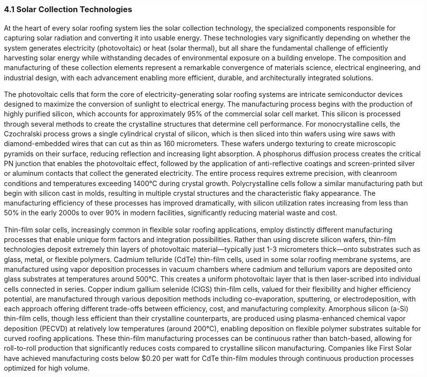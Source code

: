 ### 4.1 Solar Collection Technologies

At the heart of every solar roofing system lies the solar collection technology, the specialized components responsible for capturing solar radiation and converting it into usable energy. These technologies vary significantly depending on whether the system generates electricity (photovoltaic) or heat (solar thermal), but all share the fundamental challenge of efficiently harvesting solar energy while withstanding decades of environmental exposure on a building envelope. The composition and manufacturing of these collection elements represent a remarkable convergence of materials science, electrical engineering, and industrial design, with each advancement enabling more efficient, durable, and architecturally integrated solutions.

The photovoltaic cells that form the core of electricity-generating solar roofing systems are intricate semiconductor devices designed to maximize the conversion of sunlight to electrical energy. The manufacturing process begins with the production of highly purified silicon, which accounts for approximately 95% of the commercial solar cell market. This silicon is processed through several methods to create the crystalline structures that determine cell performance. For monocrystalline cells, the Czochralski process grows a single cylindrical crystal of silicon, which is then sliced into thin wafers using wire saws with diamond-embedded wires that can cut as thin as 160 micrometers. These wafers undergo texturing to create microscopic pyramids on their surface, reducing reflection and increasing light absorption. A phosphorus diffusion process creates the critical PN junction that enables the photovoltaic effect, followed by the application of anti-reflective coatings and screen-printed silver or aluminum contacts that collect the generated electricity. The entire process requires extreme precision, with cleanroom conditions and temperatures exceeding 1400°C during crystal growth. Polycrystalline cells follow a similar manufacturing path but begin with silicon cast in molds, resulting in multiple crystal structures and the characteristic flaky appearance. The manufacturing efficiency of these processes has improved dramatically, with silicon utilization rates increasing from less than 50% in the early 2000s to over 90% in modern facilities, significantly reducing material waste and cost.

Thin-film solar cells, increasingly common in flexible solar roofing applications, employ distinctly different manufacturing processes that enable unique form factors and integration possibilities. Rather than using discrete silicon wafers, thin-film technologies deposit extremely thin layers of photovoltaic material—typically just 1-3 micrometers thick—onto substrates such as glass, metal, or flexible polymers. Cadmium telluride (CdTe) thin-film cells, used in some solar roofing membrane systems, are manufactured using vapor deposition processes in vacuum chambers where cadmium and tellurium vapors are deposited onto glass substrates at temperatures around 500°C. This creates a uniform photovoltaic layer that is then laser-scribed into individual cells connected in series. Copper indium gallium selenide (CIGS) thin-film cells, valued for their flexibility and higher efficiency potential, are manufactured through various deposition methods including co-evaporation, sputtering, or electrodeposition, with each approach offering different trade-offs between efficiency, cost, and manufacturing complexity. Amorphous silicon (a-Si) thin-film cells, though less efficient than their crystalline counterparts, are produced using plasma-enhanced chemical vapor deposition (PECVD) at relatively low temperatures (around 200°C), enabling deposition on flexible polymer substrates suitable for curved roofing applications. These thin-film manufacturing processes can be continuous rather than batch-based, allowing for roll-to-roll production that significantly reduces costs compared to crystalline silicon manufacturing. Companies like First Solar have achieved manufacturing costs below $0.20 per watt for CdTe thin-film modules through continuous production processes optimized for high volume.
